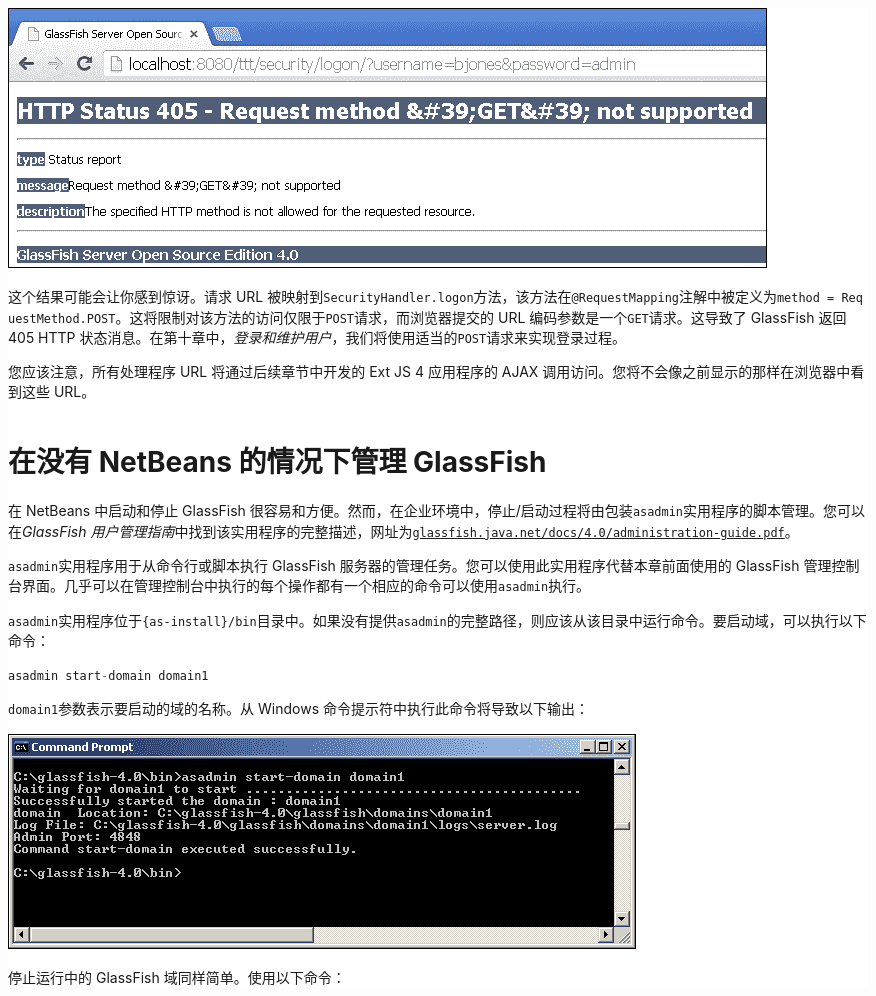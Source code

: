 ![运行 3T](img/5457OS_08_19.jpg)

这个结果可能会让你感到惊讶。请求 URL 被映射到`SecurityHandler.logon`方法，该方法在`@RequestMapping`注解中被定义为`method = RequestMethod.POST`。这将限制对该方法的访问仅限于`POST`请求，而浏览器提交的 URL 编码参数是一个`GET`请求。这导致了 GlassFish 返回 405 HTTP 状态消息。在第十章中，*登录和维护用户*，我们将使用适当的`POST`请求来实现登录过程。

您应该注意，所有处理程序 URL 将通过后续章节中开发的 Ext JS 4 应用程序的 AJAX 调用访问。您将不会像之前显示的那样在浏览器中看到这些 URL。

# 在没有 NetBeans 的情况下管理 GlassFish

在 NetBeans 中启动和停止 GlassFish 很容易和方便。然而，在企业环境中，停止/启动过程将由包装`asadmin`实用程序的脚本管理。您可以在*GlassFish 用户管理指南*中找到该实用程序的完整描述，网址为[`glassfish.java.net/docs/4.0/administration-guide.pdf`](https://glassfish.java.net/docs/4.0/administration-guide.pdf)。

`asadmin`实用程序用于从命令行或脚本执行 GlassFish 服务器的管理任务。您可以使用此实用程序代替本章前面使用的 GlassFish 管理控制台界面。几乎可以在管理控制台中执行的每个操作都有一个相应的命令可以使用`asadmin`执行。

`asadmin`实用程序位于`{as-install}/bin`目录中。如果没有提供`asadmin`的完整路径，则应该从该目录中运行命令。要启动域，可以执行以下命令：

```java
asadmin start-domain domain1

```

`domain1`参数表示要启动的域的名称。从 Windows 命令提示符中执行此命令将导致以下输出：

![在没有 NetBeans 的情况下管理 GlassFish](img/5457OS_08_21.jpg)

停止运行中的 GlassFish 域同样简单。使用以下命令：
